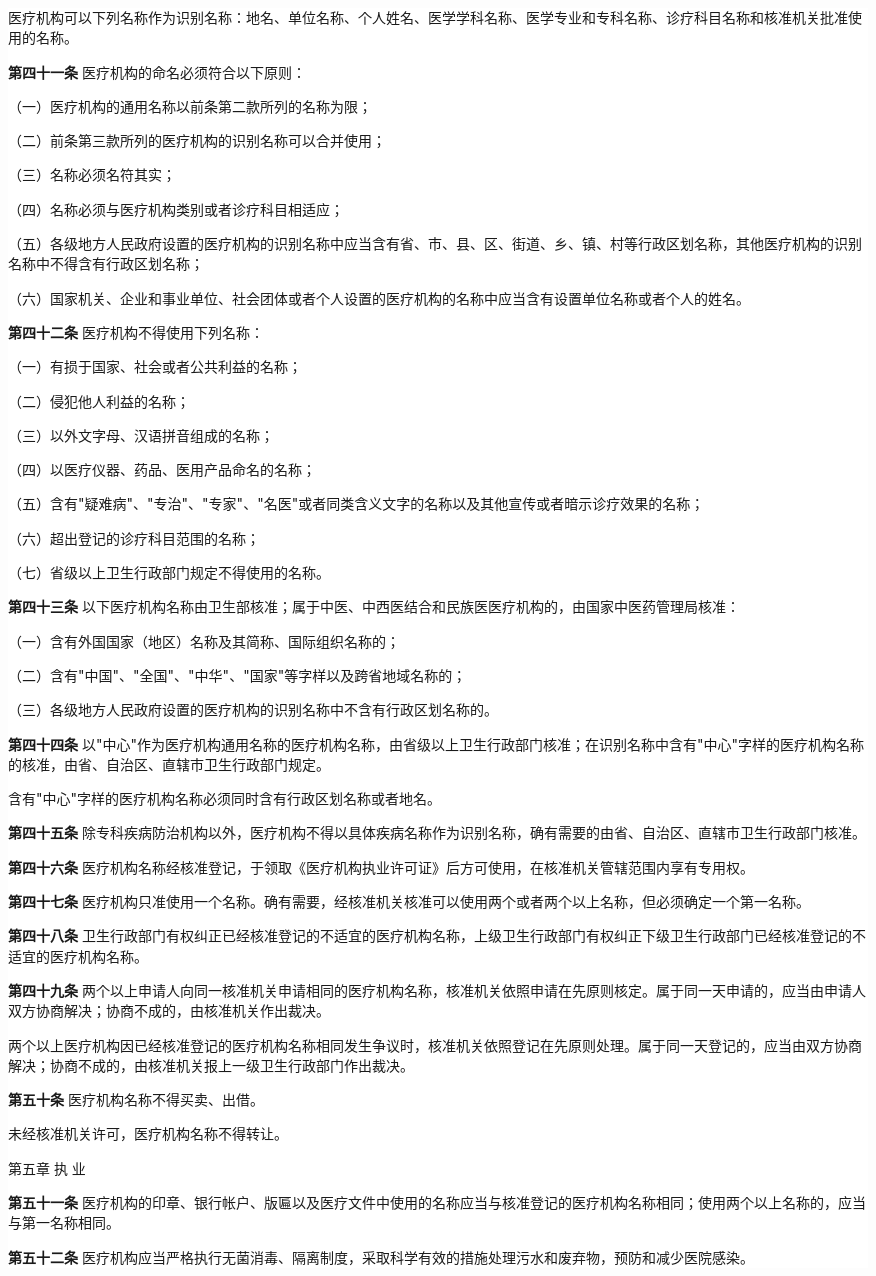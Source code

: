 医疗机构可以下列名称作为识别名称：地名、单位名称、个人姓名、医学学科名称、医学专业和专科名称、诊疗科目名称和核准机关批准使用的名称。

**第四十一条** 医疗机构的命名必须符合以下原则：

（一）医疗机构的通用名称以前条第二款所列的名称为限；

（二）前条第三款所列的医疗机构的识别名称可以合并使用；

（三）名称必须名符其实；

（四）名称必须与医疗机构类别或者诊疗科目相适应；

（五）各级地方人民政府设置的医疗机构的识别名称中应当含有省、市、县、区、街道、乡、镇、村等行政区划名称，其他医疗机构的识别名称中不得含有行政区划名称；

（六）国家机关、企业和事业单位、社会团体或者个人设置的医疗机构的名称中应当含有设置单位名称或者个人的姓名。

**第四十二条** 医疗机构不得使用下列名称：

（一）有损于国家、社会或者公共利益的名称；

（二）侵犯他人利益的名称；

（三）以外文字母、汉语拼音组成的名称；

（四）以医疗仪器、药品、医用产品命名的名称；

（五）含有\"疑难病\"、\"专治\"、\"专家\"、\"名医\"或者同类含义文字的名称以及其他宣传或者暗示诊疗效果的名称；

（六）超出登记的诊疗科目范围的名称；

（七）省级以上卫生行政部门规定不得使用的名称。

**第四十三条** 以下医疗机构名称由卫生部核准；属于中医、中西医结合和民族医医疗机构的，由国家中医药管理局核准：

（一）含有外国国家（地区）名称及其简称、国际组织名称的；

（二）含有\"中国\"、\"全国\"、\"中华\"、\"国家\"等字样以及跨省地域名称的；

（三）各级地方人民政府设置的医疗机构的识别名称中不含有行政区划名称的。

**第四十四条** 以\"中心\"作为医疗机构通用名称的医疗机构名称，由省级以上卫生行政部门核准；在识别名称中含有\"中心\"字样的医疗机构名称的核准，由省、自治区、直辖市卫生行政部门规定。

含有\"中心\"字样的医疗机构名称必须同时含有行政区划名称或者地名。

**第四十五条** 除专科疾病防治机构以外，医疗机构不得以具体疾病名称作为识别名称，确有需要的由省、自治区、直辖市卫生行政部门核准。

**第四十六条** 医疗机构名称经核准登记，于领取《医疗机构执业许可证》后方可使用，在核准机关管辖范围内享有专用权。

**第四十七条** 医疗机构只准使用一个名称。确有需要，经核准机关核准可以使用两个或者两个以上名称，但必须确定一个第一名称。

**第四十八条** 卫生行政部门有权纠正已经核准登记的不适宜的医疗机构名称，上级卫生行政部门有权纠正下级卫生行政部门已经核准登记的不适宜的医疗机构名称。

**第四十九条** 两个以上申请人向同一核准机关申请相同的医疗机构名称，核准机关依照申请在先原则核定。属于同一天申请的，应当由申请人双方协商解决；协商不成的，由核准机关作出裁决。

两个以上医疗机构因已经核准登记的医疗机构名称相同发生争议时，核准机关依照登记在先原则处理。属于同一天登记的，应当由双方协商解决；协商不成的，由核准机关报上一级卫生行政部门作出裁决。

**第五十条** 医疗机构名称不得买卖、出借。

未经核准机关许可，医疗机构名称不得转让。

第五章 执 业

**第五十一条** 医疗机构的印章、银行帐户、版匾以及医疗文件中使用的名称应当与核准登记的医疗机构名称相同；使用两个以上名称的，应当与第一名称相同。

**第五十二条** 医疗机构应当严格执行无菌消毒、隔离制度，采取科学有效的措施处理污水和废弃物，预防和减少医院感染。
